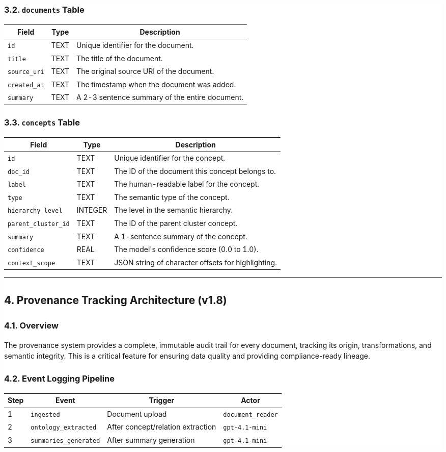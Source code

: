 ### 3.2. `documents` Table

| Field | Type | Description |
|---|---|---|
| `id` | TEXT | Unique identifier for the document. |
| `title` | TEXT | The title of the document. |
| `source_uri` | TEXT | The original source URI of the document. |
| `created_at` | TEXT | The timestamp when the document was added. |
| `summary` | TEXT | A 2-3 sentence summary of the entire document. |

### 3.3. `concepts` Table

| Field | Type | Description |
|---|---|---|
| `id` | TEXT | Unique identifier for the concept. |
| `doc_id` | TEXT | The ID of the document this concept belongs to. |
| `label` | TEXT | The human-readable label for the concept. |
| `type` | TEXT | The semantic type of the concept. |
| `hierarchy_level` | INTEGER | The level in the semantic hierarchy. |
| `parent_cluster_id` | TEXT | The ID of the parent cluster concept. |
| `summary` | TEXT | A 1-sentence summary of the concept. |
| `confidence` | REAL | The model's confidence score (0.0 to 1.0). |
| `context_scope` | TEXT | JSON string of character offsets for highlighting. |

---

## 4. Provenance Tracking Architecture (v1.8)

### 4.1. Overview

The provenance system provides a complete, immutable audit trail for every document, tracking its origin, transformations, and semantic integrity. This is a critical feature for ensuring data quality and providing compliance-ready lineage.

### 4.2. Event Logging Pipeline

| Step | Event | Trigger | Actor |
|---|---|---|---|
| 1 | `ingested` | Document upload | `document_reader` |
| 2 | `ontology_extracted` | After concept/relation extraction | `gpt-4.1-mini` |
| 3 | `summaries_generated` | After summary generation | `gpt-4.1-mini` |
